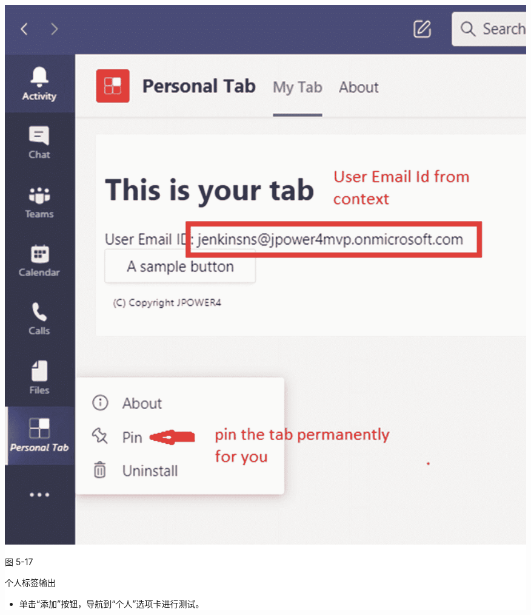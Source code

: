 ![img/502225_1_En_5_Fig17_HTML.jpg](img/502225_1_En_5_Fig17_HTML.jpg)

图 5-17

个人标签输出

*   单击“添加”按钮，导航到“个人”选项卡进行测试。
